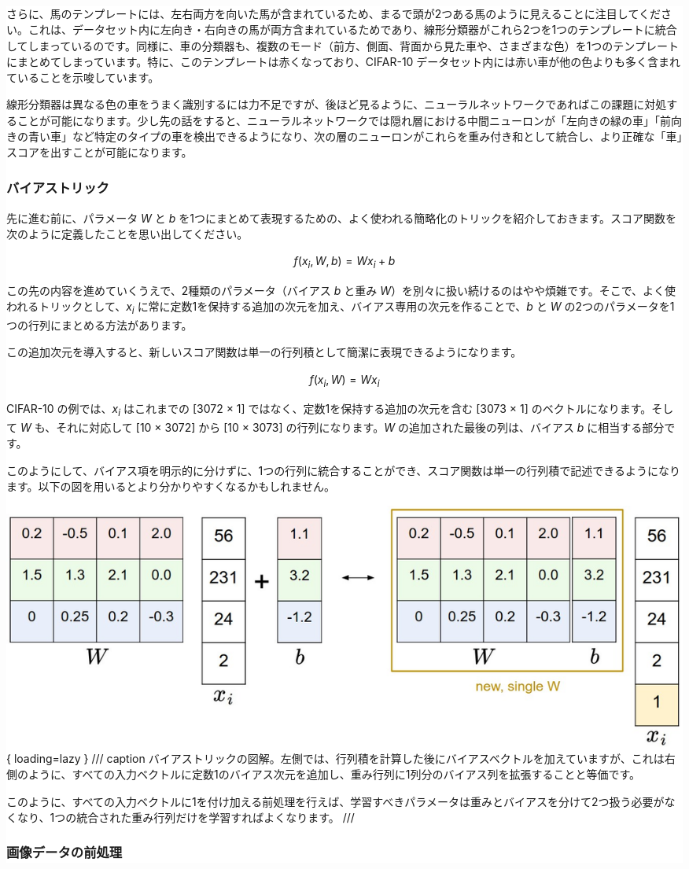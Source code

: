 さらに、馬のテンプレートには、左右両方を向いた馬が含まれているため、まるで頭が2つある馬のように見えることに注目してください。これは、データセット内に左向き・右向きの馬が両方含まれているためであり、線形分類器がこれら2つを1つのテンプレートに統合してしまっているのです。同様に、車の分類器も、複数のモード（前方、側面、背面から見た車や、さまざまな色）を1つのテンプレートにまとめてしまっています。特に、このテンプレートは赤くなっており、CIFAR-10 データセット内には赤い車が他の色よりも多く含まれていることを示唆しています。

線形分類器は異なる色の車をうまく識別するには力不足ですが、後ほど見るように、ニューラルネットワークであればこの課題に対処することが可能になります。少し先の話をすると、ニューラルネットワークでは隠れ層における中間ニューロンが「左向きの緑の車」「前向きの青い車」など特定のタイプの車を検出できるようになり、次の層のニューロンがこれらを重み付き和として統合し、より正確な「車」スコアを出すことが可能になります。

### バイアストリック  
先に進む前に、パラメータ $W$ と $b$ を1つにまとめて表現するための、よく使われる簡略化のトリックを紹介しておきます。スコア関数を次のように定義したことを思い出してください。

$$
f(x_i, W, b) =  W x_i + b
$$

この先の内容を進めていくうえで、2種類のパラメータ（バイアス $b$ と重み $W$）を別々に扱い続けるのはやや煩雑です。そこで、よく使われるトリックとして、$x_i$ に常に定数1を保持する追加の次元を加え、バイアス専用の次元を作ることで、$b$ と $W$ の2つのパラメータを1つの行列にまとめる方法があります。

この追加次元を導入すると、新しいスコア関数は単一の行列積として簡潔に表現できるようになります。

$$
f(x_i, W) =  W x_i
$$

CIFAR-10 の例では、$x_i$ はこれまでの [3072 × 1] ではなく、定数1を保持する追加の次元を含む [3073 × 1] のベクトルになります。そして $W$ も、それに対応して [10 × 3072] から [10 × 3073] の行列になります。$W$ の追加された最後の列は、バイアス $b$ に相当する部分です。

このようにして、バイアス項を明示的に分けずに、1つの行列に統合することができ、スコア関数は単一の行列積で記述できるようになります。以下の図を用いるとより分かりやすくなるかもしれません。

![](../assets/images/lecture2/wb.jpeg){ loading=lazy }
/// caption
バイアストリックの図解。左側では、行列積を計算した後にバイアスベクトルを加えていますが、これは右側のように、すべての入力ベクトルに定数1のバイアス次元を追加し、重み行列に1列分のバイアス列を拡張することと等価です。

このように、すべての入力ベクトルに1を付け加える前処理を行えば、学習すべきパラメータは重みとバイアスを分けて2つ扱う必要がなくなり、1つの統合された重み行列だけを学習すればよくなります。
///

### 画像データの前処理
